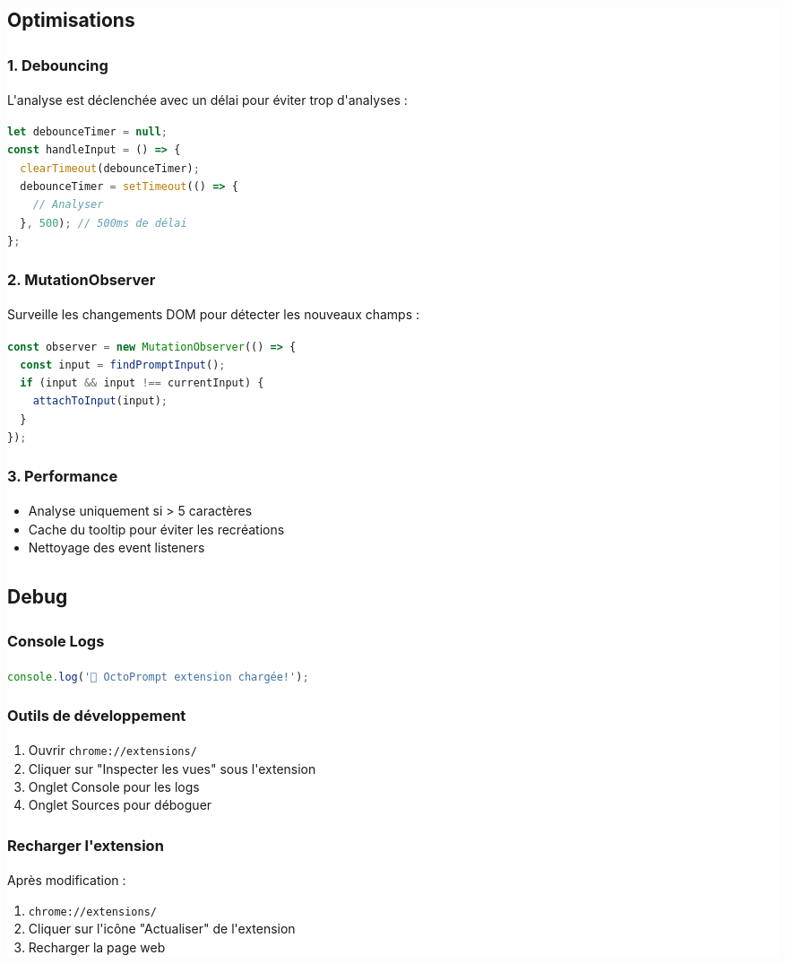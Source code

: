 ## Optimisations

### 1. Debouncing
L'analyse est déclenchée avec un délai pour éviter trop d'analyses :
```javascript
let debounceTimer = null;
const handleInput = () => {
  clearTimeout(debounceTimer);
  debounceTimer = setTimeout(() => {
    // Analyser
  }, 500); // 500ms de délai
};
```

### 2. MutationObserver
Surveille les changements DOM pour détecter les nouveaux champs :
```javascript
const observer = new MutationObserver(() => {
  const input = findPromptInput();
  if (input && input !== currentInput) {
    attachToInput(input);
  }
});
```

### 3. Performance
- Analyse uniquement si > 5 caractères
- Cache du tooltip pour éviter les recréations
- Nettoyage des event listeners

## Debug

### Console Logs
```javascript
console.log('🐙 OctoPrompt extension chargée!');
```

### Outils de développement
1. Ouvrir `chrome://extensions/`
2. Cliquer sur "Inspecter les vues" sous l'extension
3. Onglet Console pour les logs
4. Onglet Sources pour déboguer

### Recharger l'extension
Après modification :
1. `chrome://extensions/`
2. Cliquer sur l'icône "Actualiser" de l'extension
3. Recharger la page web
